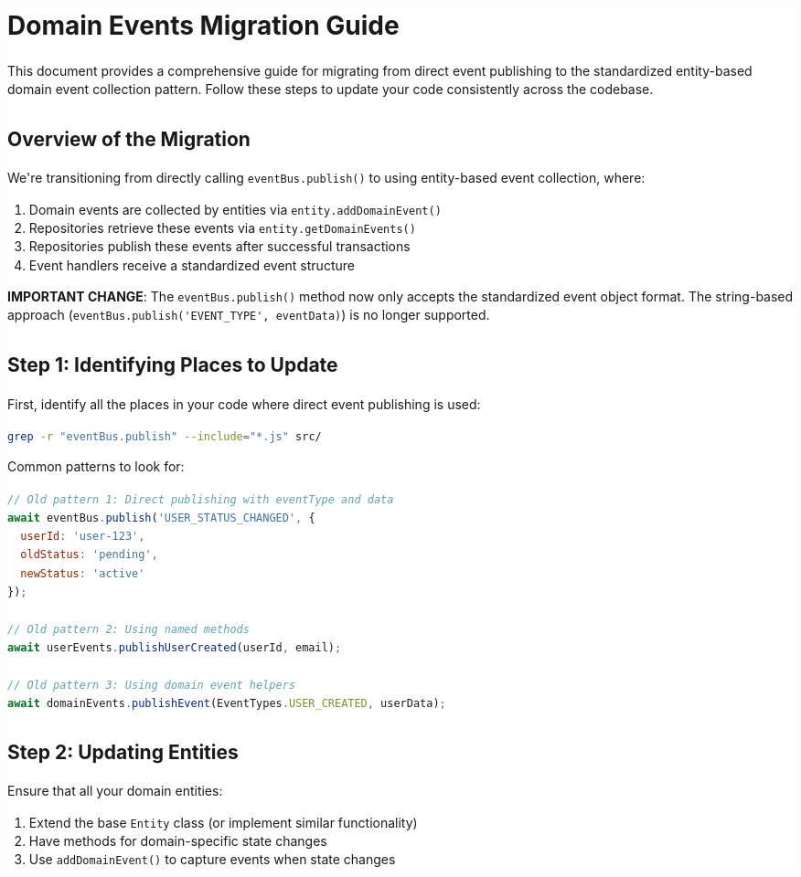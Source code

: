 # Domain Events Migration Guide

This document provides a comprehensive guide for migrating from direct event publishing to the standardized entity-based domain event collection pattern. Follow these steps to update your code consistently across the codebase.

## Overview of the Migration

We're transitioning from directly calling `eventBus.publish()` to using entity-based event collection, where:

1. Domain events are collected by entities via `entity.addDomainEvent()`
2. Repositories retrieve these events via `entity.getDomainEvents()`
3. Repositories publish these events after successful transactions
4. Event handlers receive a standardized event structure

**IMPORTANT CHANGE**: The `eventBus.publish()` method now only accepts the standardized event object format. The string-based approach (`eventBus.publish('EVENT_TYPE', eventData)`) is no longer supported.

## Step 1: Identifying Places to Update

First, identify all the places in your code where direct event publishing is used:

```bash
grep -r "eventBus.publish" --include="*.js" src/
```

Common patterns to look for:

```javascript
// Old pattern 1: Direct publishing with eventType and data
await eventBus.publish('USER_STATUS_CHANGED', {
  userId: 'user-123',
  oldStatus: 'pending',
  newStatus: 'active'
});

// Old pattern 2: Using named methods
await userEvents.publishUserCreated(userId, email);

// Old pattern 3: Using domain event helpers
await domainEvents.publishEvent(EventTypes.USER_CREATED, userData);
```

## Step 2: Updating Entities

Ensure that all your domain entities:

1. Extend the base `Entity` class (or implement similar functionality)
2. Have methods for domain-specific state changes
3. Use `addDomainEvent()` to capture events when state changes

